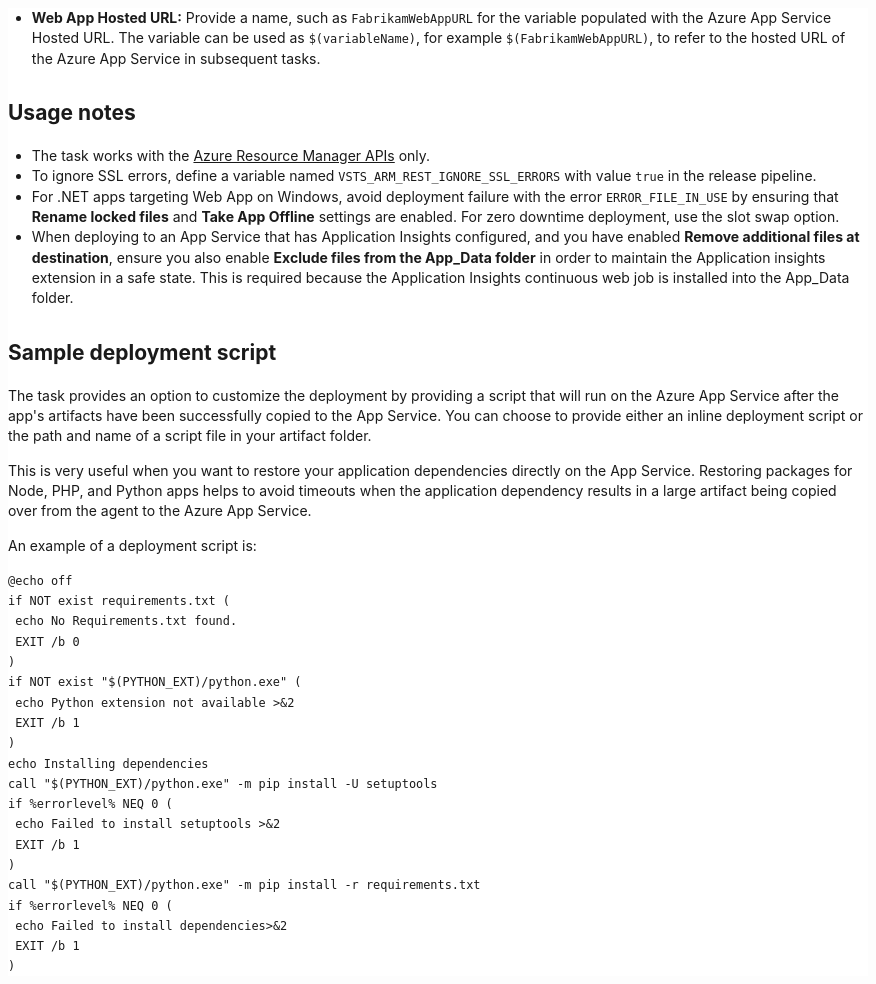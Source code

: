 * **Web App Hosted URL:** Provide a name, such as `FabrikamWebAppURL` for the variable populated with the Azure App Service Hosted URL.
  The variable can be used as `$(variableName)`, for example `$(FabrikamWebAppURL)`, to refer to the hosted URL of the Azure App Service
  in subsequent tasks.

## Usage notes


* The task works with the [Azure Resource Manager APIs](https://msdn.microsoft.com/en-us/library/azure/dn790568.aspx) only.
* To ignore SSL errors, define a variable named `VSTS_ARM_REST_IGNORE_SSL_ERRORS` with value `true` in the release pipeline.
* For .NET apps targeting Web App on Windows, avoid deployment failure with the error `ERROR_FILE_IN_USE` by ensuring that
  **Rename locked files** and **Take App Offline** settings are enabled. For zero downtime deployment, use the slot swap option.
* When deploying to an App Service that has Application Insights configured, and you have enabled **Remove additional files at destination**,
  ensure you also enable **Exclude files from the App\_Data folder** in order to maintain the Application insights extension in
  a safe state. This is required because the Application Insights continuous web job is installed into the App\_Data folder. 

<a name="sample-dep-script"></a>

## Sample deployment script

The task provides an option to customize the deployment by providing
a script that will run on the Azure App Service after the app's artifacts
have been successfully copied to the App Service. You can choose to provide
either an inline deployment script or the path and name of a script file in
your artifact folder.

This is very useful when you want to restore your
application dependencies directly on the App Service. Restoring packages for
Node, PHP, and Python apps helps to avoid timeouts when the application
dependency results in a large artifact being copied over from the agent to the
Azure App Service.

An example of a deployment script is:

```script
@echo off
if NOT exist requirements.txt (
 echo No Requirements.txt found.
 EXIT /b 0
)
if NOT exist "$(PYTHON_EXT)/python.exe" (
 echo Python extension not available >&2
 EXIT /b 1
)
echo Installing dependencies
call "$(PYTHON_EXT)/python.exe" -m pip install -U setuptools
if %errorlevel% NEQ 0 (
 echo Failed to install setuptools >&2
 EXIT /b 1
)
call "$(PYTHON_EXT)/python.exe" -m pip install -r requirements.txt
if %errorlevel% NEQ 0 (
 echo Failed to install dependencies>&2
 EXIT /b 1
)
```
